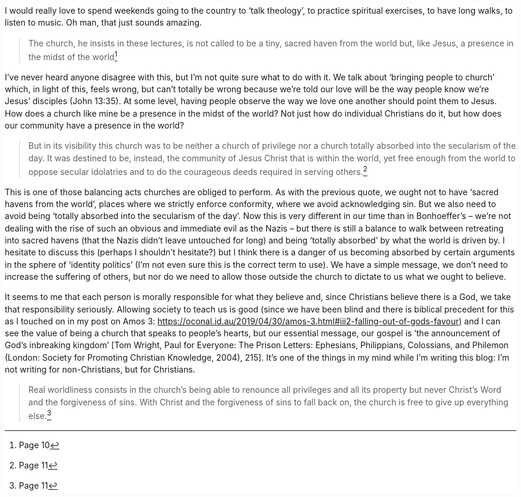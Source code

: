 [^15]: Page 10

I would really love to spend weekends going to the country to ‘talk
theology’, to practice spiritual exercises, to have long walks, to listen to
music. Oh man, that just sounds amazing.

> The church, he insists in these lectures, is not called to be a tiny, sacred
> haven from the world but, like Jesus, a presence in the midst of the world[^16]

[^16]: Page 10

I’ve never heard anyone disagree with this, but I’m not quite sure what to
do with it. We talk about ‘bringing people to church’ which, in light of
this, feels wrong, but can’t totally be wrong because we’re told our love
will be the way people know we’re Jesus’ disciples (John 13:35). At some
level, having people observe the way we love one another should point them to
Jesus. How does a church like mine be a presence in the midst of the world? Not
just how do individual Christians do it, but how does our community have a
presence in the world?

> But in its visibility this church was to be neither a church of privilege nor
> a church totally absorbed into the secularism of the day. It was destined to
> be, instead, the community of Jesus Christ that is within the world, yet free
> enough from the world to oppose secular idolatries and to do the courageous
> deeds required in serving others.[^17]

[^17]: Page 11

This is one of those balancing acts churches are obliged to perform. As with the
previous quote, we ought not to have ‘sacred havens from the world’, places
where we strictly enforce conformity, where we avoid acknowledging sin. But we
also need to avoid being ‘totally absorbed into the secularism of the day’.
Now this is very different in our time than in Bonhoeffer’s – we’re not
dealing with the rise of such an obvious and immediate evil as the Nazis – but
there is still a balance to walk between retreating into sacred havens (that the
Nazis didn’t leave untouched for long) and being ‘totally absorbed’ by
what the world is driven by. I hesitate to discuss this (perhaps I shouldn’t
hesitate?) but I think there is a danger of us becoming absorbed by certain
arguments in the sphere of ‘identity politics’ (I’m not even sure this is
the correct term to use). We have a simple message, we don’t need to increase
the suffering of others, but nor do we need to allow those outside the church to
dictate to us what we ought to believe.



It seems to me that each person is morally responsible for what they believe
and, since Christians believe there is a God, we take that responsibility
seriously. Allowing society to teach us is good (since we have been blind and
there is biblical precedent for this as I touched on in my post on Amos 3:
https://oconal.id.au/2019/04/30/amos-3.html#iii2-falling-out-of-gods-favour) and
I can see the value of being a church that speaks to people’s hearts, but our
essential message, our gospel is ‘the announcement of God’s inbreaking
kingdom’ [Tom Wright, Paul for Everyone: The Prison Letters: Ephesians,
Philippians, Colossians, and Philemon (London: Society for Promoting Christian
Knowledge, 2004), 215]. It’s one of the things in my mind while I’m writing
this blog: I’m not writing for non-Christians, but for Christians.

> Real worldliness consists in the church’s being able to renounce all
> privileges and all its property but never Christ’s Word and the forgiveness
> of sins. With Christ and the forgiveness of sins to fall back on, the church
> is free to give up everything else.[^18]


[^1]: Page 1
[^2]: Page 3
[^3]: Page 3
[^4]: Page 3
[^5]: Page 6
[^6]: Page 6
[^7]: Page 7
[^8]: Page 7
[^9]: Page 8
[^10]: Page 8
[^11]: Page 8
[^12]: Page 8
[^13]: Page 9
[^14]: Page 9
[^18]: Page 11
[^19]: Page 11
[^20]: Page 12
[^21]: Page 12
[^22]: Page 12
[^23]: Page 13
[^24]: Page 13
[^25]: Page 14
[^26]: Page 16
[^27]: Page 16
[^28]: Page 17
[^29]: Page 17
[^30]: Page 17
[^31]: Page 18
[^32]: Page 20
[^33]: Page 25
[^34]: Page 25
[^35]: Page 27
[^36]: Page 27
[^37]: Page 28
[^38]: Page 29
[^39]: Page 29
[^40]: Page 29
[^41]: Page 29
[^42]: Page 30
[^43]: Page 30
[^44]: Page 31
[^45]: Page 31
[^46]: Page 32
[^47]: Page 32
[^48]: Page 32
[^49]: Page 34
[^50]: Page 34
[^51]: Page 35
[^52]: Page 36
[^53]: Page 36
[^54]: Page 36
[^55]: Page 36
[^56]: Page 37
[^57]: Page 37
[^58]: Page 37
[^59]: Page 38
[^60]: Page 38
[^61]: Page 38
[^62]: Page 39
[^63]: Page 40
[^64]: Page 40
[^65]: Page 41
[^66]: Page 41
[^67]: Page 42
[^68]: Page 42
[^69]: Page 42
[^70]: Page 43
[^71]: Page 43
[^72]: Page 43
[^73]: Page 43
[^74]: Page 43
[^75]: Page 44
[^76]: Page 44
[^77]: Page 44
[^78]: Page 44
[^79]: Page 45
[^80]: Page 45
[^81]: Page 45
[^82]: Page 46
[^83]: Page 47
[^84]: Page 48
[^85]: Page 51
[^86]: Page 51
[^87]: Page 51
[^88]: Page 52
[^89]: Page 52
[^90]: Page 53
[^91]: Page 54
[^92]: Page 54
[^93]: Page 55
[^94]: Page 55
[^95]: Page 55
[^96]: Page 55
[^97]: Page 55
[^98]: Page 56
[^99]: Page 56
[^100]: Page 56
[^101]: Page 57
[^102]: Page 57
[^103]: Page 58
[^104]: Page 58
[^105]: Page 58
[^106]: Page 58
[^107]: Page 59
[^108]: Page 59
[^109]: Page 60
[^110]: Page 60
[^111]: Page 60
[^112]: Page 61
[^113]: Page 62
[^114]: Page 62
[^115]: Page 63
[^116]: Page 63
[^117]: Page 63
[^118]: Page 63
[^119]: Page 63
[^120]: Page 64
[^121]: Page 64
[^122]: Page 65
[^123]: Page 66
[^124]: Page 67
[^125]: Page 67
[^126]: Page 68
[^127]: Page 69
[^128]: Page 69
[^129]: Page 69
[^130]: Page 69
[^131]: Page 69
[^132]: Page 70
[^133]: Page 71
[^134]: Page 71
[^135]: Page 73
[^136]: Page 73
[^137]: Page 74
[^138]: Page 75
[^139]: Page 77
[^140]: Page 78
[^141]: Page 78
[^142]: Page 78
[^143]: Page 78
[^144]: Page 78
[^145]: Page 78
[^146]: Page 80
[^147]: Page 81
[^148]: Page 93
[^149]: Page 108
[^150]: Page 119
[^151]: Page 119
[^152]: Page 123
[^153]: Page 125
[^154]: Page 125
[^155]: Page 128
[^156]: Page 129
[^157]: Page 134
[^158]: Page 137
[^159]: Page 139